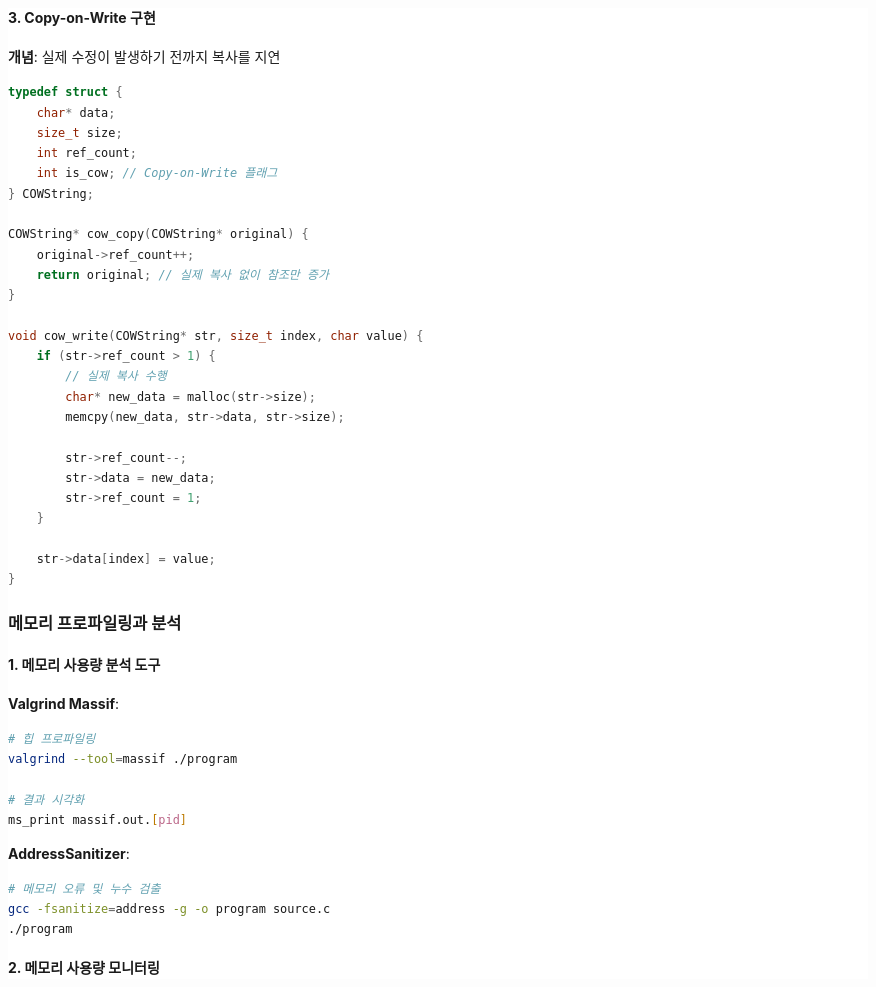 #### 3. Copy-on-Write 구현

**개념**: 실제 수정이 발생하기 전까지 복사를 지연

```c
typedef struct {
    char* data;
    size_t size;
    int ref_count;
    int is_cow; // Copy-on-Write 플래그
} COWString;

COWString* cow_copy(COWString* original) {
    original->ref_count++;
    return original; // 실제 복사 없이 참조만 증가
}

void cow_write(COWString* str, size_t index, char value) {
    if (str->ref_count > 1) {
        // 실제 복사 수행
        char* new_data = malloc(str->size);
        memcpy(new_data, str->data, str->size);

        str->ref_count--;
        str->data = new_data;
        str->ref_count = 1;
    }

    str->data[index] = value;
}
```

### 메모리 프로파일링과 분석

#### 1. 메모리 사용량 분석 도구

**Valgrind Massif**:
```bash
# 힙 프로파일링
valgrind --tool=massif ./program

# 결과 시각화
ms_print massif.out.[pid]
```

**AddressSanitizer**:
```bash
# 메모리 오류 및 누수 검출
gcc -fsanitize=address -g -o program source.c
./program
```

#### 2. 메모리 사용량 모니터링
